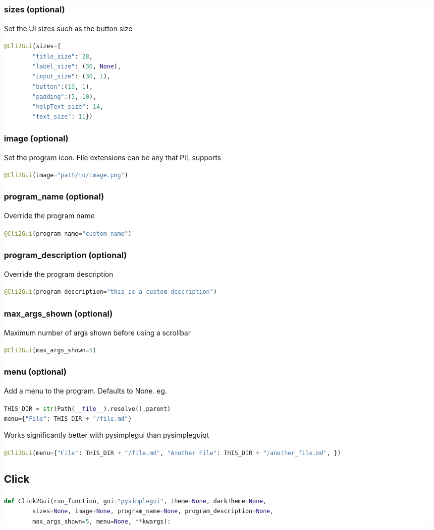 ### sizes (optional)
Set the UI sizes such as the button size

```python
@Cli2Gui(sizes={
		"title_size": 28,
		"label_size": (30, None),
		"input_size": (30, 1),
		"button":(10, 1),
		"padding":(5, 10),
		"helpText_size": 14,
		"text_size": 11})
```
### image (optional)
Set the program icon. File extensions can be any that PIL supports

```python
@Cli2Gui(image="path/to/image.png")
```

### program_name (optional)
Override the program name

```python
@Cli2Gui(program_name="custom name")
```

### program_description (optional)
Override the program description

```python
@Cli2Gui(program_description="this is a custom description")
```

### max_args_shown (optional)
Maximum number of args shown before using a scrollbar

```python
@Cli2Gui(max_args_shown=5)
```

### menu (optional)
Add a menu to the program. Defaults to None. eg.
```python
THIS_DIR = str(Path(__file__).resolve().parent)
menu={"File": THIS_DIR + "/file.md"}
```

Works significantly better with pysimplegui than pysimpleguiqt

```python
@Cli2Gui(menu={"File": THIS_DIR + "/file.md", "Another File": THIS_DIR + "/another_file.md", })
```

## Click
```python
def Click2Gui(run_function, gui="pysimplegui", theme=None, darkTheme=None,
		sizes=None, image=None, program_name=None, program_description=None,
		max_args_shown=5, menu=None, **kwargs):
```
